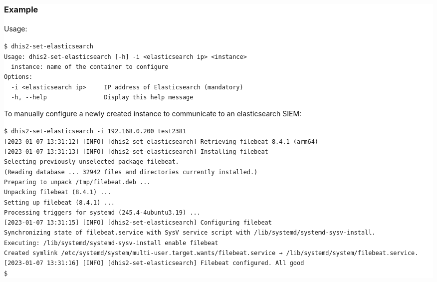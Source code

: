 ### Example
Usage:
```
$ dhis2-set-elasticsearch
Usage: dhis2-set-elasticsearch [-h] -i <elasticsearch ip> <instance>
  instance: name of the container to configure
Options:
  -i <elasticsearch ip>     IP address of Elasticsearch (mandatory)
  -h, --help                Display this help message
```

To manually configure a newly created instance to communicate to an elasticsearch SIEM:
```
$ dhis2-set-elasticsearch -i 192.168.0.200 test2381
[2023-01-07 13:31:12] [INFO] [dhis2-set-elasticsearch] Retrieving filebeat 8.4.1 (arm64)
[2023-01-07 13:31:13] [INFO] [dhis2-set-elasticsearch] Installing filebeat
Selecting previously unselected package filebeat.
(Reading database ... 32942 files and directories currently installed.)
Preparing to unpack /tmp/filebeat.deb ...
Unpacking filebeat (8.4.1) ...
Setting up filebeat (8.4.1) ...
Processing triggers for systemd (245.4-4ubuntu3.19) ...
[2023-01-07 13:31:15] [INFO] [dhis2-set-elasticsearch] Configuring filebeat
Synchronizing state of filebeat.service with SysV service script with /lib/systemd/systemd-sysv-install.
Executing: /lib/systemd/systemd-sysv-install enable filebeat
Created symlink /etc/systemd/system/multi-user.target.wants/filebeat.service → /lib/systemd/system/filebeat.service.
[2023-01-07 13:31:16] [INFO] [dhis2-set-elasticsearch] Filebeat configured. All good
$
```
